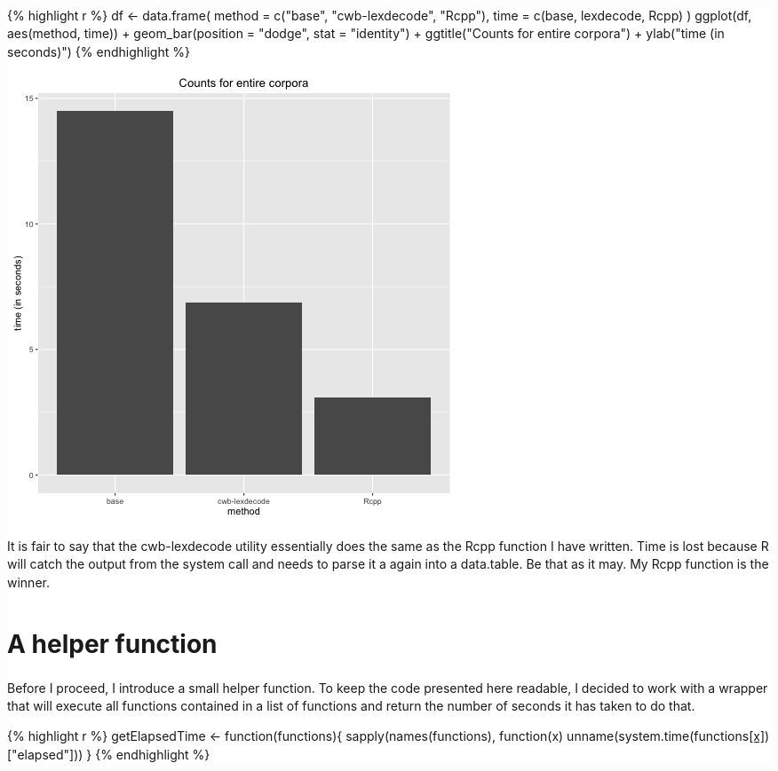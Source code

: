 
{% highlight r %}
df <- data.frame(
  method = c("base", "cwb-lexdecode", "Rcpp"),
  time = c(base, lexdecode, Rcpp)
  )
ggplot(df, aes(method, time)) +
  geom_bar(position = "dodge", stat = "identity") +
  ggtitle("Counts for entire corpora") + 
  ylab("time (in seconds)")
{% endhighlight %}

![plot of chunk unnamed-chunk-3](/assets/2017-03-09-Rcpp-for-performance/unnamed-chunk-3-1.png)

It is fair to say that the cwb-lexdecode utility essentially does the same as the Rcpp function I have written. Time is lost because R will catch the output from the system call and needs to parse it a again into a data.table. Be that as it may. My Rcpp function is the winner.


# A helper function

Before I proceed, I introduce a small helper function. To keep the code presented here readable, I decided to work with a wrapper that will execute all functions contained in a list of functions and return the number of seconds it has taken to do that.


{% highlight r %}
getElapsedTime <- function(functions){
  sapply(names(functions), function(x) unname(system.time(functions[[x]]())["elapsed"]))
}
{% endhighlight %}
